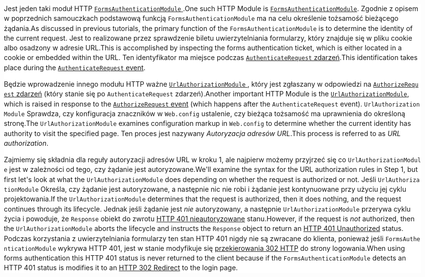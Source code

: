 <span data-ttu-id="2a28b-122">Jest jeden taki moduł HTTP [ `FormsAuthenticationModule` ](https://msdn.microsoft.com/library/system.web.security.formsauthenticationmodule.aspx).</span><span class="sxs-lookup"><span data-stu-id="2a28b-122">One such HTTP Module is [`FormsAuthenticationModule`](https://msdn.microsoft.com/library/system.web.security.formsauthenticationmodule.aspx).</span></span> <span data-ttu-id="2a28b-123">Zgodnie z opisem w poprzednich samouczkach podstawową funkcją `FormsAuthenticationModule` ma na celu określenie tożsamość bieżącego żądania.</span><span class="sxs-lookup"><span data-stu-id="2a28b-123">As discussed in previous tutorials, the primary function of the `FormsAuthenticationModule` is to determine the identity of the current request.</span></span> <span data-ttu-id="2a28b-124">Jest to realizowane przez sprawdzenie biletu uwierzytelniania formularzy, który znajduje się w pliku cookie albo osadzony w adresie URL.</span><span class="sxs-lookup"><span data-stu-id="2a28b-124">This is accomplished by inspecting the forms authentication ticket, which is either located in a cookie or embedded within the URL.</span></span> <span data-ttu-id="2a28b-125">Ten identyfikator ma miejsce podczas [ `AuthenticateRequest` zdarzeń](https://msdn.microsoft.com/library/system.web.httpapplication.authenticaterequest.aspx).</span><span class="sxs-lookup"><span data-stu-id="2a28b-125">This identification takes place during the [`AuthenticateRequest` event](https://msdn.microsoft.com/library/system.web.httpapplication.authenticaterequest.aspx).</span></span>

<span data-ttu-id="2a28b-126">Będzie wprowadzenie innego modułu HTTP ważne [ `UrlAuthorizationModule` ](https://msdn.microsoft.com/library/system.web.security.urlauthorizationmodule.aspx), który jest zgłaszany w odpowiedzi na [ `AuthorizeRequest` zdarzeń](https://msdn.microsoft.com/library/system.web.httpapplication.authorizerequest.aspx) (który stanie się po `AuthenticateRequest` zdarzeń).</span><span class="sxs-lookup"><span data-stu-id="2a28b-126">Another important HTTP Module is the [`UrlAuthorizationModule`](https://msdn.microsoft.com/library/system.web.security.urlauthorizationmodule.aspx), which is raised in response to the [`AuthorizeRequest` event](https://msdn.microsoft.com/library/system.web.httpapplication.authorizerequest.aspx) (which happens after the `AuthenticateRequest` event).</span></span> <span data-ttu-id="2a28b-127">`UrlAuthorizationModule` Sprawdza, czy konfiguracja znaczników w `Web.config` ustalenie, czy bieżąca tożsamość ma uprawnienia do określoną stronę.</span><span class="sxs-lookup"><span data-stu-id="2a28b-127">The `UrlAuthorizationModule` examines configuration markup in `Web.config` to determine whether the current identity has authority to visit the specified page.</span></span> <span data-ttu-id="2a28b-128">Ten proces jest nazywany *Autoryzacja adresów URL*.</span><span class="sxs-lookup"><span data-stu-id="2a28b-128">This process is referred to as *URL authorization*.</span></span>

<span data-ttu-id="2a28b-129">Zajmiemy się składnia dla reguły autoryzacji adresów URL w kroku 1, ale najpierw możemy przyjrzeć się co `UrlAuthorizationModule` jest w zależności od tego, czy żądanie jest autoryzowane.</span><span class="sxs-lookup"><span data-stu-id="2a28b-129">We'll examine the syntax for the URL authorization rules in Step 1, but first let's look at what the `UrlAuthorizationModule` does depending on whether the request is authorized or not.</span></span> <span data-ttu-id="2a28b-130">Jeśli `UrlAuthorizationModule` Określa, czy żądanie jest autoryzowane, a następnie nic nie robi i żądanie jest kontynuowane przy użyciu jej cyklu projektowania.</span><span class="sxs-lookup"><span data-stu-id="2a28b-130">If the `UrlAuthorizationModule` determines that the request is authorized, then it does nothing, and the request continues through its lifecycle.</span></span> <span data-ttu-id="2a28b-131">Jednak jeśli żądanie jest *nie* autoryzowany, a następnie `UrlAuthorizationModule` przerywa cyklu życia i powoduje, że `Response` obiekt do zwrotu [HTTP 401 nieautoryzowane](http://www.checkupdown.com/status/E401.html) stanu.</span><span class="sxs-lookup"><span data-stu-id="2a28b-131">However, if the request is *not* authorized, then the `UrlAuthorizationModule` aborts the lifecycle and instructs the `Response` object to return an [HTTP 401 Unauthorized](http://www.checkupdown.com/status/E401.html) status.</span></span> <span data-ttu-id="2a28b-132">Podczas korzystania z uwierzytelniania formularzy ten stan HTTP 401 nigdy nie są zwracane do klienta, ponieważ jeśli `FormsAuthenticationModule` wykrywa HTTP 401, jest w stanie modyfikuje się [przekierowania 302 HTTP](http://www.checkupdown.com/status/E302.html) do strony logowania.</span><span class="sxs-lookup"><span data-stu-id="2a28b-132">When using forms authentication this HTTP 401 status is never returned to the client because if the `FormsAuthenticationModule` detects an HTTP 401 status is modifies it to an [HTTP 302 Redirect](http://www.checkupdown.com/status/E302.html) to the login page.</span></span>
